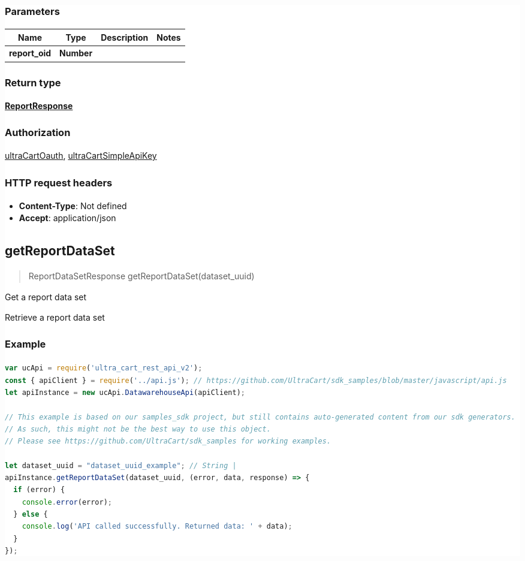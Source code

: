 
### Parameters


Name | Type | Description  | Notes
------------- | ------------- | ------------- | -------------
 **report_oid** | **Number**|  | 

### Return type

[**ReportResponse**](ReportResponse.md)

### Authorization

[ultraCartOauth](../README.md#ultraCartOauth), [ultraCartSimpleApiKey](../README.md#ultraCartSimpleApiKey)

### HTTP request headers

- **Content-Type**: Not defined
- **Accept**: application/json


## getReportDataSet

> ReportDataSetResponse getReportDataSet(dataset_uuid)

Get a report data set

Retrieve a report data set 


### Example



```javascript
var ucApi = require('ultra_cart_rest_api_v2');
const { apiClient } = require('../api.js'); // https://github.com/UltraCart/sdk_samples/blob/master/javascript/api.js
let apiInstance = new ucApi.DatawarehouseApi(apiClient);

// This example is based on our samples_sdk project, but still contains auto-generated content from our sdk generators.
// As such, this might not be the best way to use this object.
// Please see https://github.com/UltraCart/sdk_samples for working examples.

let dataset_uuid = "dataset_uuid_example"; // String | 
apiInstance.getReportDataSet(dataset_uuid, (error, data, response) => {
  if (error) {
    console.error(error);
  } else {
    console.log('API called successfully. Returned data: ' + data);
  }
});
```
